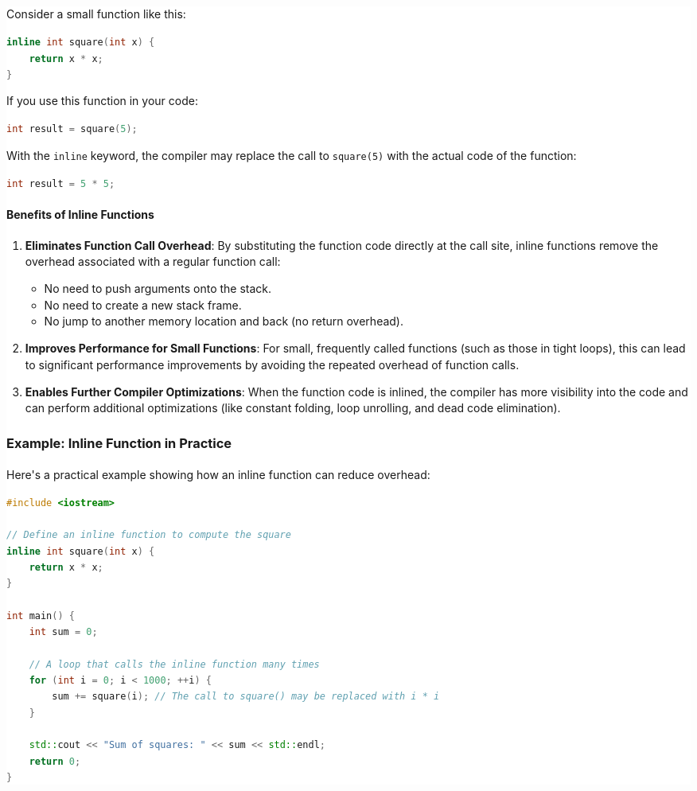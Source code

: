 Consider a small function like this:

```cpp
inline int square(int x) {
    return x * x;
}
```

If you use this function in your code:

```cpp
int result = square(5);
```

With the `inline` keyword, the compiler may replace the call to `square(5)` with the actual code of the function:

```cpp
int result = 5 * 5;
```

#### Benefits of Inline Functions

1. **Eliminates Function Call Overhead**: By substituting the function code directly at the call site, inline functions remove the overhead associated with a regular function call:
   - No need to push arguments onto the stack.
   - No need to create a new stack frame.
   - No jump to another memory location and back (no return overhead).

2. **Improves Performance for Small Functions**: For small, frequently called functions (such as those in tight loops), this can lead to significant performance improvements by avoiding the repeated overhead of function calls.

3. **Enables Further Compiler Optimizations**: When the function code is inlined, the compiler has more visibility into the code and can perform additional optimizations (like constant folding, loop unrolling, and dead code elimination).

### Example: Inline Function in Practice

Here's a practical example showing how an inline function can reduce overhead:

```cpp
#include <iostream>

// Define an inline function to compute the square
inline int square(int x) {
    return x * x;
}

int main() {
    int sum = 0;
    
    // A loop that calls the inline function many times
    for (int i = 0; i < 1000; ++i) {
        sum += square(i); // The call to square() may be replaced with i * i
    }

    std::cout << "Sum of squares: " << sum << std::endl;
    return 0;
}
```
